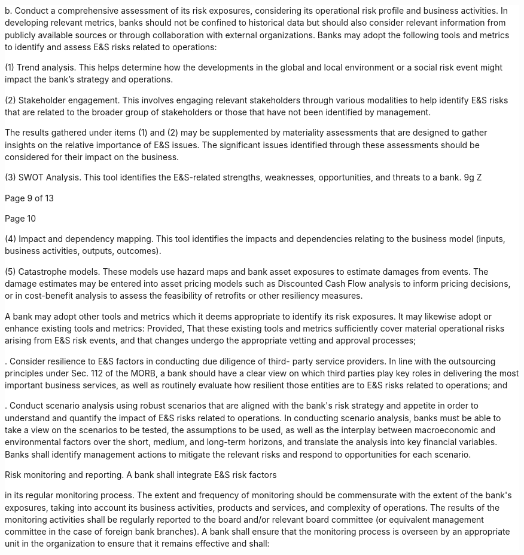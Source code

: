 b. Conduct a comprehensive assessment of its risk exposures, considering its operational risk profile and business activities. In developing relevant metrics, banks should not be confined to historical data but should also consider relevant information from publicly available sources or through collaboration with external organizations. Banks may adopt the following tools and metrics to identify and assess E&S risks related to operations:

(1) Trend analysis. This helps determine how the developments in the global and local environment or a social risk event might impact the bank’s strategy and operations.

(2) Stakeholder engagement. This involves engaging relevant stakeholders through various modalities to help identify E&S risks that are related to the broader group of stakeholders or those that have not been identified by management.

The results gathered under items (1) and (2) may be supplemented by materiality assessments that are designed to gather insights on the relative importance of E&S issues. The significant issues identified through these assessments should be considered for their impact on the business.

(3) SWOT Analysis. This tool identifies the E&S-related strengths, weaknesses, opportunities, and threats to a bank. 9g Z

Page 9 of 13

Page 10

(4) Impact and dependency mapping. This tool identifies the impacts and dependencies relating to the business model (inputs, business activities, outputs, outcomes).

(5) Catastrophe models. These models use hazard maps and bank asset exposures to estimate damages from events. The damage estimates may be entered into asset pricing models such as Discounted Cash Flow analysis to inform pricing decisions, or in cost-benefit analysis to assess the feasibility of retrofits or other resiliency measures.

A bank may adopt other tools and metrics which it deems appropriate to identify its risk exposures. It may likewise adopt or enhance existing tools and metrics: Provided, That these existing tools and metrics sufficiently cover material operational risks arising from E&S risk events, and that changes undergo the appropriate vetting and approval processes;

. Consider resilience to E&S factors in conducting due diligence of third- party service providers. In line with the outsourcing principles under Sec. 112 of the MORB, a bank should have a clear view on which third parties play key roles in delivering the most important business services, as well as routinely evaluate how resilient those entities are to E&S risks related to operations; and

. Conduct scenario analysis using robust scenarios that are aligned with the bank's risk strategy and appetite in order to understand and quantify the impact of E&S risks related to operations. In conducting scenario analysis, banks must be able to take a view on the scenarios to be tested, the assumptions to be used, as well as the interplay between macroeconomic and environmental factors over the short, medium, and long-term horizons, and translate the analysis into key financial variables. Banks shall identify management actions to mitigate the relevant risks and respond to opportunities for each scenario.

Risk monitoring and reporting. A bank shall integrate E&S risk factors

in its regular monitoring process. The extent and frequency of monitoring should be commensurate with the extent of the bank's exposures, taking into account its business activities, products and services, and complexity of operations. The results of the monitoring activities shall be regularly reported to the board and/or relevant board committee (or equivalent management committee in the case of foreign bank branches). A bank shall ensure that the monitoring process is overseen by an appropriate unit in the organization to ensure that it remains effective and shall:
